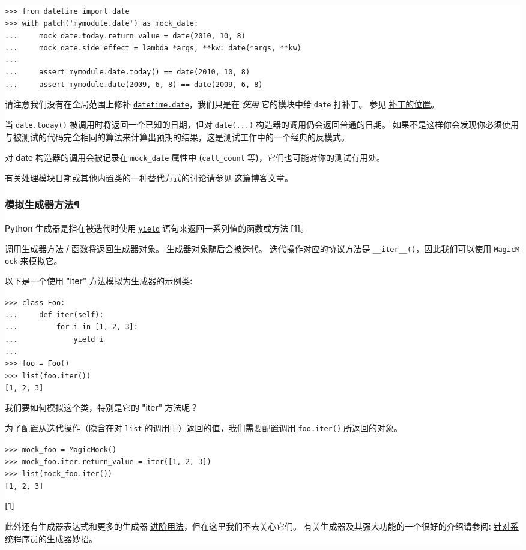~~~shell
>>> from datetime import date
>>> with patch('mymodule.date') as mock_date:
...     mock_date.today.return_value = date(2010, 10, 8)
...     mock_date.side_effect = lambda *args, **kw: date(*args, **kw)
...
...     assert mymodule.date.today() == date(2010, 10, 8)
...     assert mymodule.date(2009, 6, 8) == date(2009, 6, 8)
~~~

请注意我们没有在全局范围上修补 [`datetime.date`](3.标准库/datetime.md#datetime.date "datetime.date")，我们只是在 _使用_ 它的模块中给 `date` 打补丁。 参见 [补丁的位置](unittest.mock.md#where-to-patch)。

当 `date.today()` 被调用时将返回一个已知的日期，但对 `date(...)` 构造器的调用仍会返回普通的日期。 如果不是这样你会发现你必须使用与被测试的代码完全相同的算法来计算出预期的结果，这是测试工作中的一个经典的反模式。

对 date 构造器的调用会被记录在 `mock_date` 属性中 (`call_count` 等)，它们也可能对你的测试有用处。

有关处理模块日期或其他内置类的一种替代方式的讨论请参见 [这篇博客文章](https://williambert.online/2011/07/how-to-unit-testing-in-django-with-mocking-and-patching/)。

### 模拟生成器方法¶

Python 生成器是指在被迭代时使用 [`yield`](7.%20简单语句.md#yield) 语句来返回一系列值的函数或方法 [1]。

调用生成器方法 / 函数将返回生成器对象。 生成器对象随后会被迭代。 迭代操作对应的协议方法是 [`__iter__()`](stdtypes.md#container.__iter__ "container.__iter__")，因此我们可以使用 [`MagicMock`](unittest.mock.md#unittest.mock.MagicMock "unittest.mock.MagicMock") 来模拟它。

以下是一个使用 "iter" 方法模拟为生成器的示例类:

    
    
~~~shell
>>> class Foo:
...     def iter(self):
...         for i in [1, 2, 3]:
...             yield i
...
>>> foo = Foo()
>>> list(foo.iter())
[1, 2, 3]
~~~

我们要如何模拟这个类，特别是它的 "iter" 方法呢？

为了配置从迭代操作（隐含在对 [`list`](stdtypes.md#list "list") 的调用中）返回的值，我们需要配置调用 `foo.iter()` 所返回的对象。

    
    
~~~shell
>>> mock_foo = MagicMock()
>>> mock_foo.iter.return_value = iter([1, 2, 3])
>>> list(mock_foo.iter())
[1, 2, 3]
~~~

[1]

此外还有生成器表达式和更多的生成器 [进阶用法](http://www.dabeaz.com/coroutines/index.md)，但在这里我们不去关心它们。 有关生成器及其强大功能的一个很好的介绍请参阅: [针对系统程序员的生成器妙招](http://www.dabeaz.com/generators/)。
